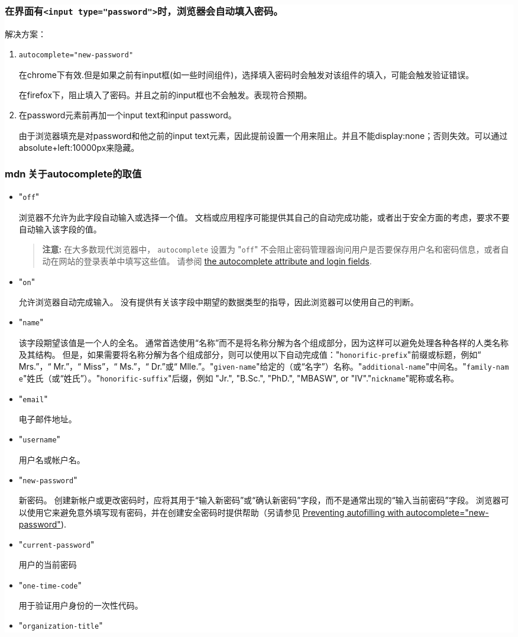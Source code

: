 ### 在界面有`<input type="password">`时，浏览器会自动填入密码。

解决方案：

1. ` autocomplete="new-password" `

   在chrome下有效.但是如果之前有input框(如一些时间组件)，选择填入密码时会触发对该组件的填入，可能会触发验证错误。

   在firefox下，阻止填入了密码。并且之前的input框也不会触发。表现符合预期。

2. 在password元素前再加一个input text和input password。

   由于浏览器填充是对password和他之前的input text元素，因此提前设置一个用来阻止。并且不能display:none；否则失效。可以通过absolute+left:10000px来隐藏。



### mdn 关于autocomplete的取值

- "`off`"

  浏览器不允许为此字段自动输入或选择一个值。 文档或应用程序可能提供其自己的自动完成功能，或者出于安全方面的考虑，要求不要自动输入该字段的值。

  >  **注意:** 在大多数现代浏览器中， `autocomplete` 设置为 "`off`" 不会阻止密码管理器询问用户是否要保存用户名和密码信息，或者自动在网站的登录表单中填写这些值。 请参阅 [the autocomplete attribute and login fields](https://developer.mozilla.org/en-US/docs/Web/Security/Securing_your_site/Turning_off_form_autocompletion#The_autocomplete_attribute_and_login_fields).

- "`on`"

  允许浏览器自动完成输入。 没有提供有关该字段中期望的数据类型的指导，因此浏览器可以使用自己的判断。

- "`name`"

  该字段期望该值是一个人的全名。 通常首选使用“名称”而不是将名称分解为各个组成部分，因为这样可以避免处理各种各样的人类名称及其结构。 但是，如果需要将名称分解为各个组成部分，则可以使用以下自动完成值："`honorific-prefix`"前缀或标题，例如“ Mrs.”，“ Mr.”，“ Miss”，“ Ms.”，“ Dr.”或“ Mlle.”。"`given-name`"给定的（或“名字”）名称。"`additional-name`"中间名。"`family-name`"姓氏（或“姓氏”）。"`honorific-suffix`"后缀，例如 "Jr.", "B.Sc.", "PhD.", "MBASW", or "IV"."`nickname`"昵称或名称。

- "`email`"

  电子邮件地址。

- "`username`"

  用户名或帐户名。

- "`new-password`"

  新密码。 创建新帐户或更改密码时，应将其用于“输入新密码”或“确认新密码”字段，而不是通常出现的“输入当前密码”字段。 浏览器可以使用它来避免意外填写现有密码，并在创建安全密码时提供帮助（另请参见 [Preventing autofilling with autocomplete="new-password"](https://developer.mozilla.org/en-US/docs/Web/Security/Securing_your_site/Turning_off_form_autocompletion#Preventing_autofilling_with_autocompletenew-password)).

- "`current-password`"

  用户的当前密码

- "`one-time-code`"

  用于验证用户身份的一次性代码。

- "`organization-title`"
